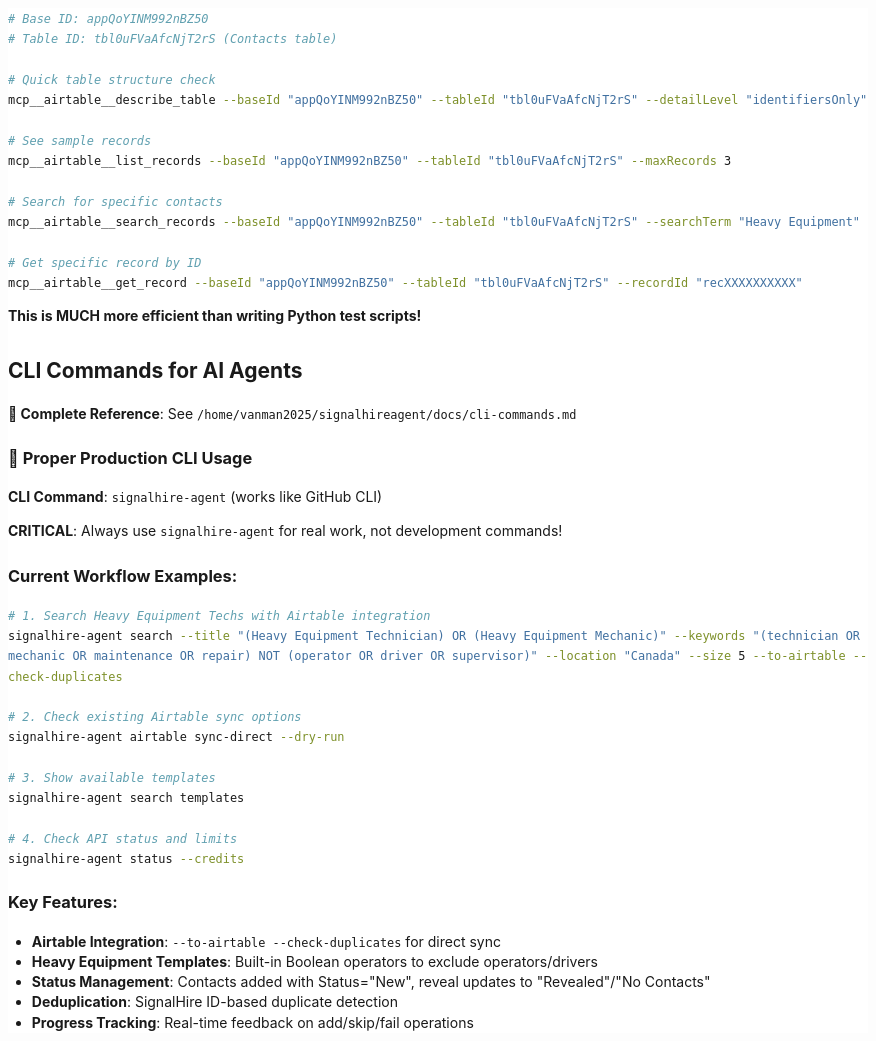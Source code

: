 ```bash
# Base ID: appQoYINM992nBZ50
# Table ID: tbl0uFVaAfcNjT2rS (Contacts table)

# Quick table structure check
mcp__airtable__describe_table --baseId "appQoYINM992nBZ50" --tableId "tbl0uFVaAfcNjT2rS" --detailLevel "identifiersOnly"

# See sample records
mcp__airtable__list_records --baseId "appQoYINM992nBZ50" --tableId "tbl0uFVaAfcNjT2rS" --maxRecords 3

# Search for specific contacts
mcp__airtable__search_records --baseId "appQoYINM992nBZ50" --tableId "tbl0uFVaAfcNjT2rS" --searchTerm "Heavy Equipment"

# Get specific record by ID
mcp__airtable__get_record --baseId "appQoYINM992nBZ50" --tableId "tbl0uFVaAfcNjT2rS" --recordId "recXXXXXXXXXX"
```

**This is MUCH more efficient than writing Python test scripts!**

## CLI Commands for AI Agents

**📖 Complete Reference**: See `/home/vanman2025/signalhireagent/docs/cli-commands.md`

### 🚀 **Proper Production CLI Usage**

**CLI Command**: `signalhire-agent` (works like GitHub CLI)

**CRITICAL**: Always use `signalhire-agent` for real work, not development commands!

### Current Workflow Examples:
```bash
# 1. Search Heavy Equipment Techs with Airtable integration
signalhire-agent search --title "(Heavy Equipment Technician) OR (Heavy Equipment Mechanic)" --keywords "(technician OR mechanic OR maintenance OR repair) NOT (operator OR driver OR supervisor)" --location "Canada" --size 5 --to-airtable --check-duplicates

# 2. Check existing Airtable sync options
signalhire-agent airtable sync-direct --dry-run

# 3. Show available templates  
signalhire-agent search templates

# 4. Check API status and limits
signalhire-agent status --credits
```

### Key Features:
- **Airtable Integration**: `--to-airtable --check-duplicates` for direct sync
- **Heavy Equipment Templates**: Built-in Boolean operators to exclude operators/drivers
- **Status Management**: Contacts added with Status="New", reveal updates to "Revealed"/"No Contacts"
- **Deduplication**: SignalHire ID-based duplicate detection
- **Progress Tracking**: Real-time feedback on add/skip/fail operations
